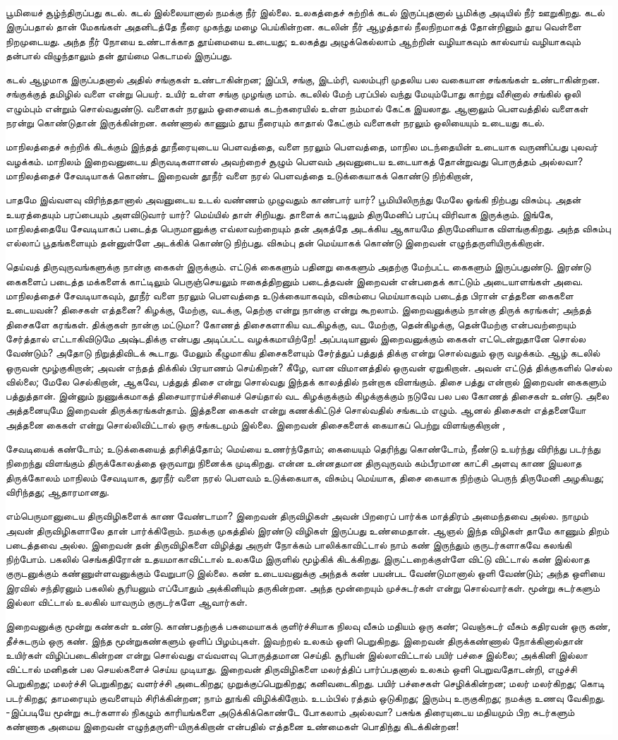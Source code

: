 பூமியைச் சூழ்ந்திருப்பது கடல். கடல் இல்லையானால் நமக்கு நீர் இல்லை. உலகத்தைச் சுற்றிக் கடல் இருப்புதனால் பூமிக்கு அடியில் நீர் ஊறுகிறது. கடல் இருப்பதால் தான் மேகங்கள் அதனிடத்தே நீரை முகந்து மழை பெய்கின்றன. கடலின் நீர் ஆழத்தால் நீலநிறமாகத் தோன்றினும் தூய வெள்ளை நிறமுடையது. அந்த நீர் நோயை உண்டாக்காத தூய்மையை உடையது; உலகத்து அழுக்கெல்லாம் ஆற்றின் வழியாகவும் கால்வாய் வழியாகவும் தன்பால் விழுந்தாலும் தன் தூய்மை கெடாமல் இருப்பது.  

கடல் ஆழமாக இருப்பதனால் அதில் சங்குகள் உண்டாகின்றன; இப்பி, சங்கு, இடம்ரி, வலம்புரி முதலிய பல வகையான சங்கங்கள் உண்டாகின்றன. சங்குக்குத் தமிழில் வளை என்று பெயர். உயிர் உள்ள சங்கு முழங்கு மாம். கடலில் மேற் பரப்பில் வந்து மேயும்போது காற்று வீசினால் சங்கில் ஒலி எழும்பும் என்றும் சொல்வதுண்டு. வளைகள் நரலும் ஓசையைக் கடற்கரையில் உள்ள நம்மால் கேட்க இயலாது. ஆனாலும் பெளவத்தில் வளைகள் நரன்று கொண்டுதான் இருக்கின்றன. கண்ணால் காணும் தூய நீரையும் காதால் கேட்கும் வளைகள் நரலும் ஒலியையும் உடையது கடல்.  

மாநிலத்தைச் சுற்றிக் கிடக்கும் இந்தத் தூநீரையுடைய பெளவத்தை, வளை நரலும் பெளவத்தை, மாநில மடந்தையின் உடையாக வருணிப்பது புலவர் வழக்கம். மாநிலம் இறைவனுடைய திருவடிகளானல் அவற்றைச் சூழும் பெளவம் அவனுடைய உடையாகத் தோன்றுவது பொருத்தம் அல்லவா? மாநிலத்தைச் சேவடியாகக் கொண்ட இறைவன் தூநீர் வளை நரல் பெளவத்தை உடுக்கையாகக் கொண்டு நிற்கிறான்,  

பாதமே இவ்வளவு விரிந்ததானால் அவனுடைய உடல் வண்ணம் முழுவதும் காண்பார் யார்? பூமியிலிருந்து மேலே ஓங்கி நிற்பது விசும்பு. அதன் உயரத்தையும் பரப்பையும் அளவிடுவார் யார்? மெய்யில் தாள் சிறியது. தாளைக் காட்டிலும் திருமேனிப் பரப்பு விரிவாக இருக்கும். இங்கே, மாநிலத்தையே சேவடியாகப் படைத்த பெருமானுக்கு எவ்லாவற்றையும் தன் அகத்தே அடக்கிய ஆகாயமே திருமேனியாக விளங்குகிறது. அந்த விசும்பு எல்லாப் பூதங்களையும் தன்னுள்ளே அடக்கிக் கொண்டு நிற்பது. விசும்பு தன் மெய்யாகக் கொண்டு இறைவன் எழுந்தருளியிருக்கிறான்.  

தெய்வத் திருவுருவங்களுக்கு நான்கு கைகள் இருக்கும். எட்டுக் கைகளும் பதினறு கைகளும் அதற்கு மேற்பட்ட கைகளும் இருப்பதுண்டு. இரண்டு கைகளைப் படைத்த மக்களைக் காட்டிலும் பெருஞ்செயலும் ஈகைத்திறனும் படைத்தவன் இறைவன் என்பதைக் காட்டும் அடையாளங்கள் அவை. மாநிலத்தைச் சேவடியாகவும், தூநீர் வளை நரலும் பெளவத்தை உடுக்கையாகவும், விசும்பை மெய்யாகவும் படைத்த பிரான் எத்தனை கைகளை உடையவன்? திசைகள் எத்தனை? கிழக்கு, மேற்கு, வடக்கு, தெற்கு என்று நான்கு என்று கூறலாம். இறைவனுக்கும் நான்கு திருக் கரங்கள்; அந்தத் திசைகளே கரங்கள். திக்குகள் நான்கு மட்டுமா? கோணத் திசைகளாகிய வடகிழக்கு, வட மேற்கு, தென்கிழக்கு, தென்மேற்கு என்பவற்றையும் சேர்த்தால் எட்டாகிவிடுமே அஷ்டதிக்கு என்பது அடிப்பட்ட வழக்கமாயிற்றே! அப்படியானுல் இறைவனுக்கும் கைகள் எட்டென்றுதானே சொல்ல வேண்டும்? அதோடு நிறுத்திவிடக் கூடாது. மேலும் கீழுமாகிய திசைகளையும் சேர்த்துப் பத்துத் திக்கு என்று சொல்வதும் ஒரு வழக்கம். ஆழ் கடலில் ஒருவன் மூழ்குகிறான்; அவன் எந்தத் திக்கில் பிரயாணம் செய்கிறன்? கீழே, வான விமானத்தில் ஒருவன் ஏறுகிறான். அவன் எட்டுத் திக்குகளில் செல்ல வில்லை; மேலே செல்கிறான், ஆகவே, பத்துத் திசை என்று சொல்வது இந்தக் காலத்தில் நன்றாக விளங்கும். திசை பத்து என்றால் இறைவன் கைகளும் பத்துத்தான். இன்னும் நுணுக்கமாகத் திசையாராய்ச்சியைச் செய்தால் வட கிழக்குக்கும் கிழக்குக்கும் நடுவே பல பல கோணத் திசைகள் உண்டு. அலை அத்தனையுமே இறைவன் திருக்கரங்கள்தாம். இத்தனை கைகள் என்று கணக்கிட்டுச் சொல்வதில் சங்கடம் எழும். ஆனல் திசைகள் எத்தனையோ அத்தனை கைகள் என்று சொல்லிவிட்டால் ஒரு சங்கடமும் இல்லை. இறைவன் திசைகளைக் கையாகப் பெற்று விளங்குகிறான் ,  

சேவடியைக் கண்டோம்; உடுக்கையைத் தரிசித்தோம்; மெய்யை உணர்ந்தோம்; கையையும் தெரிந்து கொண்டோம், நீண்டு உயர்ந்து விரிந்து படர்ந்து நிறைந்து விளங்கும் திருக்கோலத்தை ஒருவாறு நினைக்க முடிகிறது. என்ன உன்னதமான திருவுருவம் கம்பீரமான காட்சி அளவு காண இயலாத திருக்கோலம் மாநிலம் சேவடியாக, துரநீர் வளை நரல் பெளவம் உடுக்கையாக, விசும்பு மெய்யாக, திசை கையாக நிற்கும் பெருந் திருமேனி அழகியது; விரிந்தது; ஆதாரமானது.  

எம்பெருமானுடைய திருவிழிகளைக் காண வேண்டாமா? இறைவன் திருவிழிகள் அவன் பிறரைப் பார்க்க மாத்திரம் அமைந்தவை அல்ல. நாமும் அவன் திருவிழிகளாலே தான் பார்க்கிறோம். நமக்கு முகத்தில் இரண்டு விழிகள் இருப்பது உண்மைதான். ஆஞல் இந்த விழிகள் தாமே காணும் திறம் படைத்தவை அல்ல. இறைவன் தன் திருவிழிகளை விழித்து அருள் நோக்கம் பாலிக்காவிட்டால் நாம் கண் இருந்தும் குருடர்களாகவே கலங்கி நிற்போம். பகலில் செங்கதிரோன் உதயமாகாவிட்டால் உலகமே இருளில் மூழ்கிக் கிடக்கிறது. இருட்டறைக்குள்ளே விட்டு விட்டால் கண் இல்லாத குருடனுக்கும் கண்ணுள்ளவனுக்கும் வேறுபாடு இல்லை. கண் உடையவனுக்கு அந்தக் கண் பயன்பட வேண்டுமானால் ஒளி வேண்டும்; அந்த ஒளியை இரவில் சந்திரனும் பகலில் சூரியனும் எப்போதும் அக்கினியும் தருகின்றன. அந்த மூன்றையும் முச்சுடர்கள் என்று சொல்வார்கள். மூன்று சுடர்களும் இல்லா விட்டால் உலகில் யாவரும் குருடர்களே ஆவார்கள்.  

இறைவனுக்கு மூன்று கண்கள் உண்டு. காண்பதற்குக் பசுமையாகக் குளிர்ச்சியாக நிலவு வீசும் மதியம் ஒரு கண்; வெஞ்சுடர் வீசும் கதிரவன் ஒரு கண், தீச்சுடரும் ஒரு கண். இந்த மூன்றுகண்களும் ஒளிப் பிழம்புகள். இவற்றல் உலகம் ஒளி பெறுகிறது. இறைவன் திருக்கண்ணால் நோக்கினால்தான் உயிர்கள் விழிப்படைகின்றன என்று சொல்வது எவ்வளவு பொருத்தமான செய்தி. சூரியன் இல்லாவிட்டால் பயிர் பச்சை இல்லை; அக்கினி இல்லா விட்டால் மனிதன் பல செயல்களைச் செய்ய முடியாது. இறைவன் திருவிழிகளை மலர்த்திப் பார்ப்பதனால் உலகம் ஒளி பெறுவதோடன்றி, எழுச்சி பெறுகிறது; மலர்ச்சி பெறுகிறது; வளர்ச்சி அடைகிறது; முறுக்குப்பெறுகிறது; கனிவடைகிறது. பயிர் பச்சைகள் செழிக்கின்றன; மலர் மலர்கிறது; கொடி படர்கிறது; தாமரையும் குவளையும் சிரிக்கின்றன; நாம் தூங்கி விழிக்கிறோம். உடம்பில் ரத்தம் ஒடுகிறது; இரும்பு உருகுகிறது; நமக்கு உணவு வேகிறது. -இப்படியே மூன்று சுடர்களால் நிகழும் காரியங்களை அடுக்கிக்கொண்டே போகலாம் அல்லவா? பசுங்க திரையுடைய மதியமும் பிற சுடர்களும் கண்ணாக அமைய இறைவன் எழுந்தருளி-யிருக்கிறான் என்பதில் எத்தனை உண்மைகள் பொதிந்து கிடக்கின்றன!  

